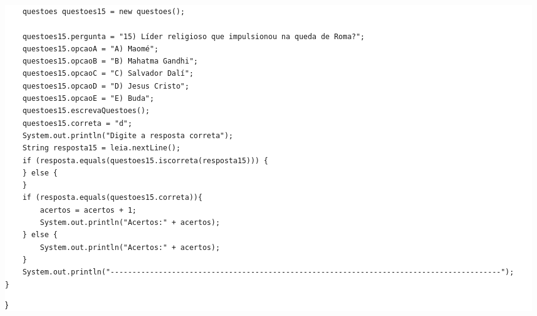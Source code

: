         questoes questoes15 = new questoes();

        questoes15.pergunta = "15) Líder religioso que impulsionou na queda de Roma?";
        questoes15.opcaoA = "A) Maomé";
        questoes15.opcaoB = "B) Mahatma Gandhi";
        questoes15.opcaoC = "C) Salvador Dalí";
        questoes15.opcaoD = "D) Jesus Cristo";
        questoes15.opcaoE = "E) Buda";
        questoes15.escrevaQuestoes();
        questoes15.correta = "d";
        System.out.println("Digite a resposta correta");
        String resposta15 = leia.nextLine();
        if (resposta.equals(questoes15.iscorreta(resposta15))) {
        } else {
        }
        if (resposta.equals(questoes15.correta)){
            acertos = acertos + 1;
            System.out.println("Acertos:" + acertos);
        } else {
            System.out.println("Acertos:" + acertos);
        }
        System.out.println("-----------------------------------------------------------------------------------------");
    }
}
